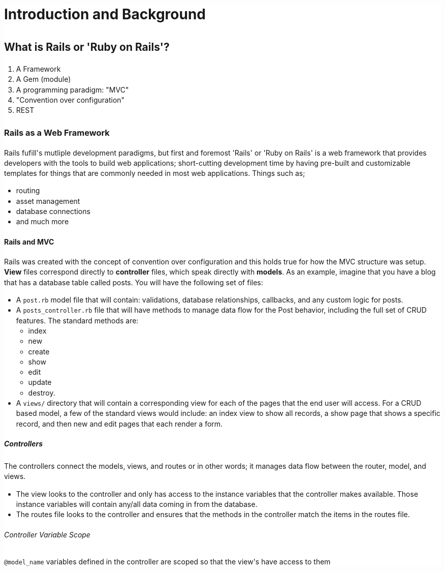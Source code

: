 # Introduction and Background 

## What is Rails or 'Ruby on Rails'? 

1. A Framework 
2. A Gem (module)
3. A programming paradigm: "MVC" 
4. "Convention over configuration"
5. REST 

### Rails as a Web Framework
Rails fufill's mutliple development paradigms, but first and foremost 'Rails' or 'Ruby on Rails' is a web framework that provides developers with the tools to build web applications; short-cutting development time by having pre-built and customizable templates for things that are commonly needed in most web applications. Things such as; 
* routing 
* asset management 
* database connections 
* and much more 

#### Rails and MVC 
Rails was created with the concept of convention over configuration and this holds true for how the MVC structure was setup. **View** files correspond directly to **controller** files, which speak directly with **models**. As an example, imagine that you have a blog that has a database table called posts. You will have the following set of files:
* A `post.rb` model file that will contain: validations, database relationships, callbacks, and any custom logic for posts.
* A `posts_controller.rb` file that will have methods to manage data flow for the Post behavior, including the full set of CRUD features. The standard methods are: 
  * index
  * new
  * create
  * show
  * edit
  * update
  * destroy.
* A `views/` directory that will contain a corresponding view for each of the pages that the end user will access. For a CRUD based model, a few of the standard views would include: an index view to show all records, a show page that shows a specific record, and then new and edit pages that each render a form.

##### Controllers
The controllers connect the models, views, and routes or in other words; it manages data flow between the router, model, and views. 
* The view looks to the controller and only has access to the instance variables that the controller makes available. Those instance variables will contain any/all data coming in from the database.
* The routes file looks to the controller and ensures that the methods in the controller match the items in the routes file.

###### Controller Variable Scope 
`@model_name` variables defined in the controller are scoped so that the view's have access to them 
